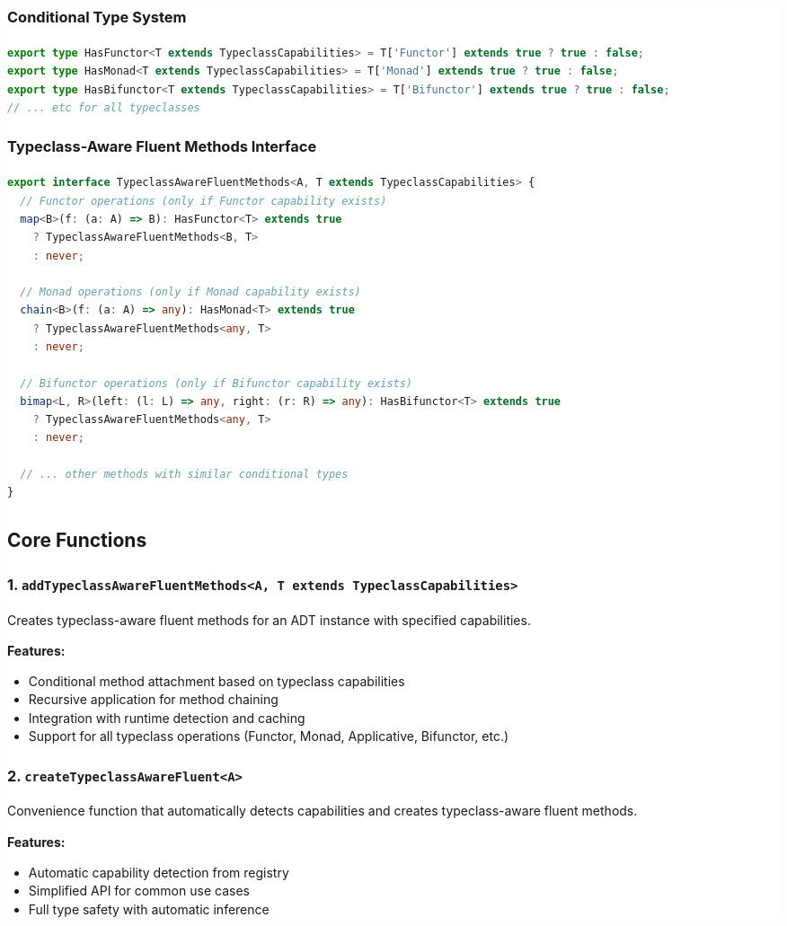 ### Conditional Type System

```typescript
export type HasFunctor<T extends TypeclassCapabilities> = T['Functor'] extends true ? true : false;
export type HasMonad<T extends TypeclassCapabilities> = T['Monad'] extends true ? true : false;
export type HasBifunctor<T extends TypeclassCapabilities> = T['Bifunctor'] extends true ? true : false;
// ... etc for all typeclasses
```

### Typeclass-Aware Fluent Methods Interface

```typescript
export interface TypeclassAwareFluentMethods<A, T extends TypeclassCapabilities> {
  // Functor operations (only if Functor capability exists)
  map<B>(f: (a: A) => B): HasFunctor<T> extends true 
    ? TypeclassAwareFluentMethods<B, T> 
    : never;
  
  // Monad operations (only if Monad capability exists)
  chain<B>(f: (a: A) => any): HasMonad<T> extends true 
    ? TypeclassAwareFluentMethods<any, T> 
    : never;
  
  // Bifunctor operations (only if Bifunctor capability exists)
  bimap<L, R>(left: (l: L) => any, right: (r: R) => any): HasBifunctor<T> extends true 
    ? TypeclassAwareFluentMethods<any, T> 
    : never;
  
  // ... other methods with similar conditional types
}
```

## Core Functions

### 1. `addTypeclassAwareFluentMethods<A, T extends TypeclassCapabilities>`

Creates typeclass-aware fluent methods for an ADT instance with specified capabilities.

**Features:**
- Conditional method attachment based on typeclass capabilities
- Recursive application for method chaining
- Integration with runtime detection and caching
- Support for all typeclass operations (Functor, Monad, Applicative, Bifunctor, etc.)

### 2. `createTypeclassAwareFluent<A>`

Convenience function that automatically detects capabilities and creates typeclass-aware fluent methods.

**Features:**
- Automatic capability detection from registry
- Simplified API for common use cases
- Full type safety with automatic inference
